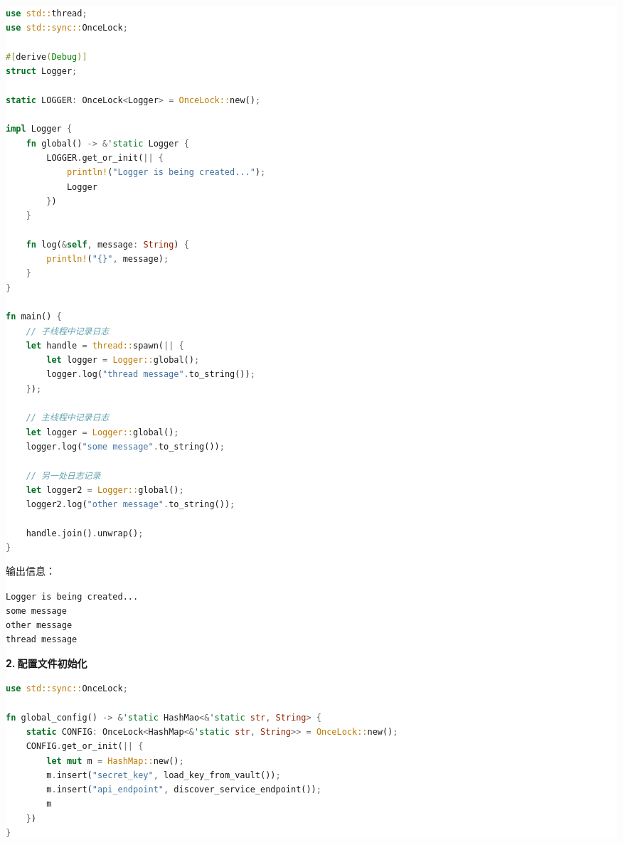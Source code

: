```rust
use std::thread;
use std::sync::OnceLock;

#[derive(Debug)]
struct Logger;

static LOGGER: OnceLock<Logger> = OnceLock::new();

impl Logger {
    fn global() -> &'static Logger {
        LOGGER.get_or_init(|| {
            println!("Logger is being created...");
            Logger
        })
    }
    
    fn log(&self, message: String) {
        println!("{}", message);
    }
}

fn main() {
    // 子线程中记录日志
    let handle = thread::spawn(|| {
        let logger = Logger::global();
        logger.log("thread message".to_string());
    });

    // 主线程中记录日志
    let logger = Logger::global();
    logger.log("some message".to_string());
    
    // 另一处日志记录
    let logger2 = Logger::global();
    logger2.log("other message".to_string());

    handle.join().unwrap();
}
```

输出信息：

```
Logger is being created...
some message
other message
thread message
```



**2. 配置文件初始化**

```rust
use std::sync::OnceLock;

fn global_config() -> &'static HashMao<&'static str, String> {
    static CONFIG: OnceLock<HashMap<&'static str, String>> = OnceLock::new();
    CONFIG.get_or_init(|| {
        let mut m = HashMap::new();
        m.insert("secret_key", load_key_from_vault());
        m.insert("api_endpoint", discover_service_endpoint());
        m
    })
}
```
